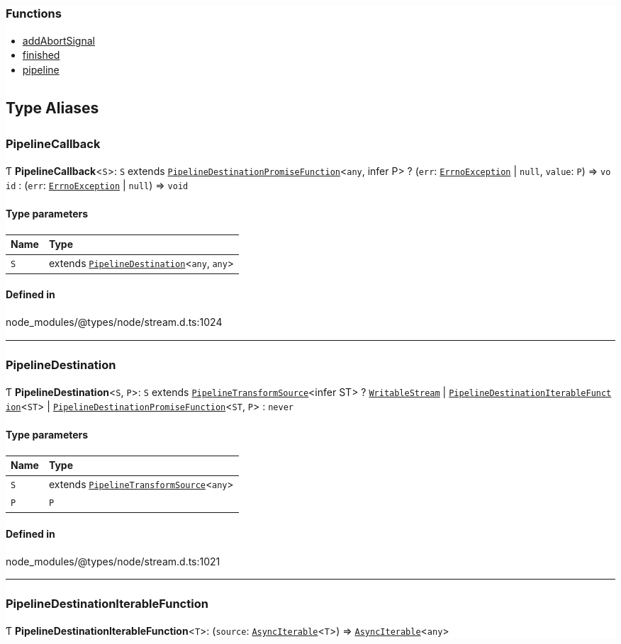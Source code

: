 ### Functions

- [addAbortSignal](internal_.internal.md#addabortsignal)
- [finished](internal_.internal.md#finished)
- [pipeline](internal_.internal.md#pipeline)

## Type Aliases

### PipelineCallback

Ƭ **PipelineCallback**<`S`\>: `S` extends [`PipelineDestinationPromiseFunction`](internal_.internal.md#pipelinedestinationpromisefunction)<`any`, infer P\> ? (`err`: [`ErrnoException`](../interfaces/internal_.ErrnoException.md) \| ``null``, `value`: `P`) => `void` : (`err`: [`ErrnoException`](../interfaces/internal_.ErrnoException.md) \| ``null``) => `void`

#### Type parameters

| Name | Type |
| :------ | :------ |
| `S` | extends [`PipelineDestination`](internal_.internal.md#pipelinedestination)<`any`, `any`\> |

#### Defined in

node_modules/@types/node/stream.d.ts:1024

___

### PipelineDestination

Ƭ **PipelineDestination**<`S`, `P`\>: `S` extends [`PipelineTransformSource`](internal_.internal.md#pipelinetransformsource)<infer ST\> ? [`WritableStream`](../interfaces/internal_.WritableStream-1.md) \| [`PipelineDestinationIterableFunction`](internal_.internal.md#pipelinedestinationiterablefunction)<`ST`\> \| [`PipelineDestinationPromiseFunction`](internal_.internal.md#pipelinedestinationpromisefunction)<`ST`, `P`\> : `never`

#### Type parameters

| Name | Type |
| :------ | :------ |
| `S` | extends [`PipelineTransformSource`](internal_.internal.md#pipelinetransformsource)<`any`\> |
| `P` | `P` |

#### Defined in

node_modules/@types/node/stream.d.ts:1021

___

### PipelineDestinationIterableFunction

Ƭ **PipelineDestinationIterableFunction**<`T`\>: (`source`: [`AsyncIterable`](../interfaces/internal_.AsyncIterable.md)<`T`\>) => [`AsyncIterable`](../interfaces/internal_.AsyncIterable.md)<`any`\>
